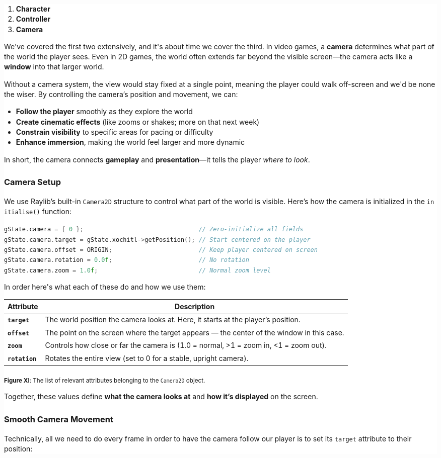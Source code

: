 1. **Character**
2. **Controller**
3. **Camera**

We've covered the first two extensively, and it's about time we cover the third. In video games, a **camera** determines what part of the world the player sees. Even in 2D games, the world often extends far beyond the visible screen—the camera acts like a **window** into that larger world.

Without a camera system, the view would stay fixed at a single point, meaning the player could walk off-screen and we'd be none the wiser. By controlling the camera’s position and movement, we can:

- **Follow the player** smoothly as they explore the world
- **Create cinematic effects** (like zooms or shakes; more on that next week)
- **Constrain visibility** to specific areas for pacing or difficulty
- **Enhance immersion**, making the world feel larger and more dynamic

In short, the camera connects **gameplay** and **presentation**—it tells the player _where to look_.

<a id="4-1"></a>

### Camera Setup

We use Raylib’s built-in `Camera2D` structure to control what part of the world is visible. Here’s how the camera is initialized in the `initialise()` function:

```cpp
gState.camera = { 0 };                                // Zero-initialize all fields
gState.camera.target = gState.xochitl->getPosition(); // Start centered on the player
gState.camera.offset = ORIGIN;                        // Keep player centered on screen
gState.camera.rotation = 0.0f;                        // No rotation
gState.camera.zoom = 1.0f;                            // Normal zoom level
```

In order here's what each of these do and how we use them:

| Attribute      | Description                                                                               |
| -------------- | ----------------------------------------------------------------------------------------- |
| **`target`**   | The world position the camera looks at. Here, it starts at the player’s position.         |
| **`offset`**   | The point on the screen where the target appears — the center of the window in this case. |
| **`zoom`**     | Controls how close or far the camera is (1.0 = normal, >1 = zoom in, <1 = zoom out).      |
| **`rotation`** | Rotates the entire view (set to 0 for a stable, upright camera).                          |

<sub>**Figure XI**: The list of relevant attributes belonging to the `Camera2D` object.</sub>

Together, these values define **what the camera looks at** and **how it’s displayed** on the screen.

<a id="4-2"></a>

### Smooth Camera Movement

Technically, all we need to do every frame in order to have the camera follow our player is to set its `target` attribute to their position:
